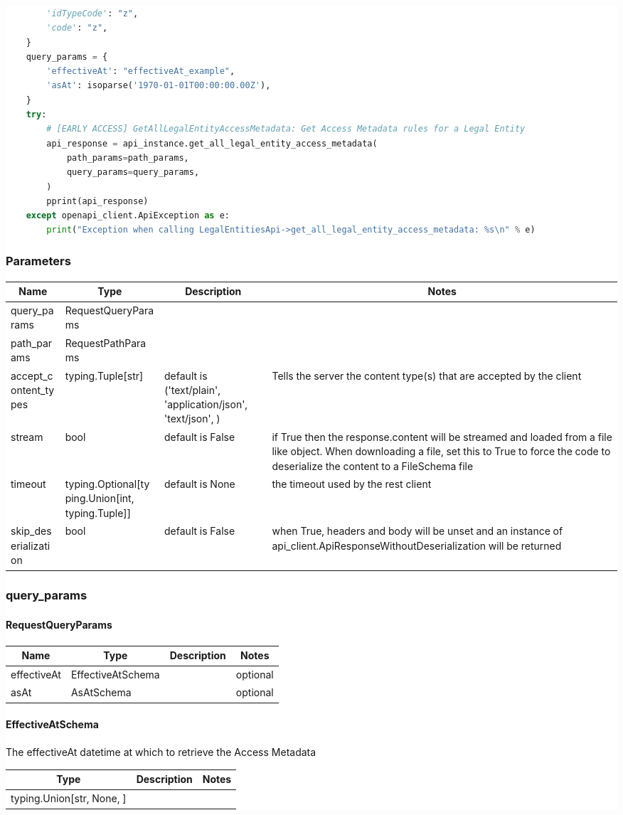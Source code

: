```python
        'idTypeCode': "z",
        'code': "z",
    }
    query_params = {
        'effectiveAt': "effectiveAt_example",
        'asAt': isoparse('1970-01-01T00:00:00.00Z'),
    }
    try:
        # [EARLY ACCESS] GetAllLegalEntityAccessMetadata: Get Access Metadata rules for a Legal Entity
        api_response = api_instance.get_all_legal_entity_access_metadata(
            path_params=path_params,
            query_params=query_params,
        )
        pprint(api_response)
    except openapi_client.ApiException as e:
        print("Exception when calling LegalEntitiesApi->get_all_legal_entity_access_metadata: %s\n" % e)
```
### Parameters

Name | Type | Description  | Notes
------------- | ------------- | ------------- | -------------
query_params | RequestQueryParams | |
path_params | RequestPathParams | |
accept_content_types | typing.Tuple[str] | default is ('text/plain', 'application/json', 'text/json', ) | Tells the server the content type(s) that are accepted by the client
stream | bool | default is False | if True then the response.content will be streamed and loaded from a file like object. When downloading a file, set this to True to force the code to deserialize the content to a FileSchema file
timeout | typing.Optional[typing.Union[int, typing.Tuple]] | default is None | the timeout used by the rest client
skip_deserialization | bool | default is False | when True, headers and body will be unset and an instance of api_client.ApiResponseWithoutDeserialization will be returned

### query_params
#### RequestQueryParams

Name | Type | Description  | Notes
------------- | ------------- | ------------- | -------------
effectiveAt | EffectiveAtSchema | | optional
asAt | AsAtSchema | | optional


#### EffectiveAtSchema

The effectiveAt datetime at which to retrieve the Access Metadata

Type | Description | Notes
------------- | ------------- | -------------
typing.Union[str, None, ] | | 
